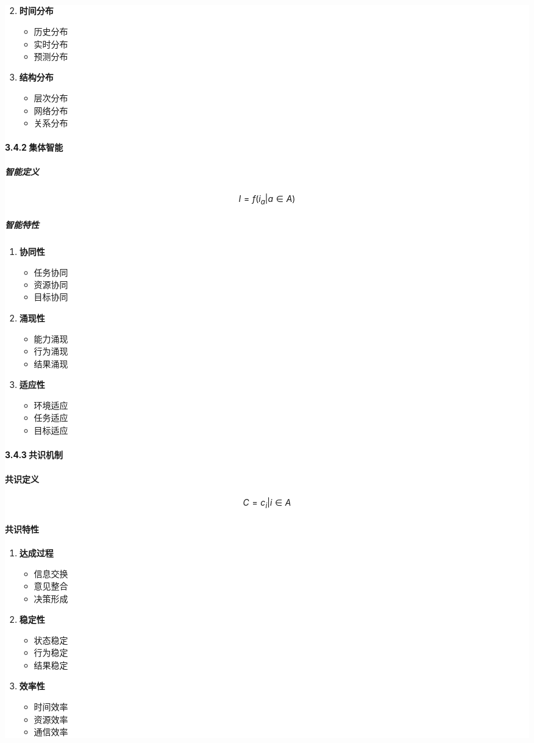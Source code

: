 2. **时间分布**
   - 历史分布
   - 实时分布
   - 预测分布

3. **结构分布**
   - 层次分布
   - 网络分布
   - 关系分布

#### 3.4.2 集体智能

##### 智能定义

```math
I = f({i_a | a ∈ A})
```

##### 智能特性

1. **协同性**
   - 任务协同
   - 资源协同
   - 目标协同

2. **涌现性**
   - 能力涌现
   - 行为涌现
   - 结果涌现

3. **适应性**
   - 环境适应
   - 任务适应
   - 目标适应

#### 3.4.3 共识机制

#### 共识定义

```math
C = {c_i | i ∈ A}
```

#### 共识特性

1. **达成过程**
   - 信息交换
   - 意见整合
   - 决策形成

2. **稳定性**
   - 状态稳定
   - 行为稳定
   - 结果稳定

3. **效率性**
   - 时间效率
   - 资源效率
   - 通信效率
